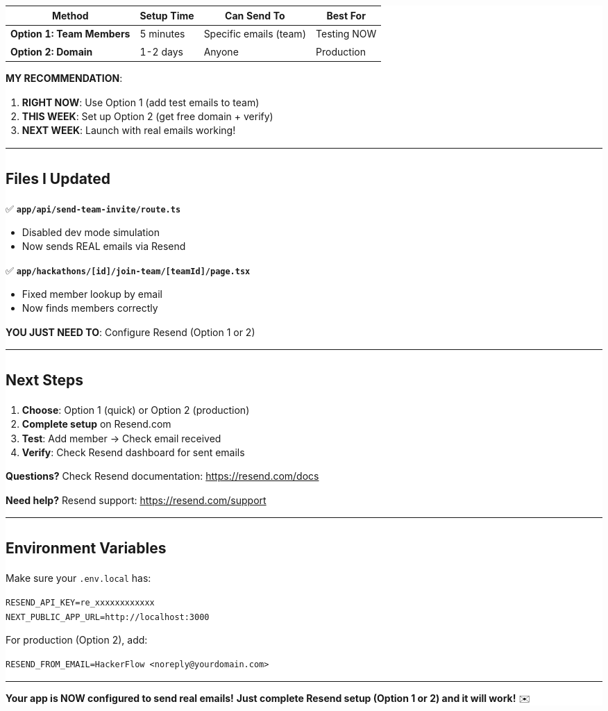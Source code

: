 | Method | Setup Time | Can Send To | Best For |
|--------|------------|-------------|----------|
| **Option 1: Team Members** | 5 minutes | Specific emails (team) | Testing NOW |
| **Option 2: Domain** | 1-2 days | Anyone | Production |

**MY RECOMMENDATION**:

1. **RIGHT NOW**: Use Option 1 (add test emails to team)
2. **THIS WEEK**: Set up Option 2 (get free domain + verify)
3. **NEXT WEEK**: Launch with real emails working!

---

## Files I Updated

✅ **`app/api/send-team-invite/route.ts`**
   - Disabled dev mode simulation
   - Now sends REAL emails via Resend

✅ **`app/hackathons/[id]/join-team/[teamId]/page.tsx`**
   - Fixed member lookup by email
   - Now finds members correctly

**YOU JUST NEED TO**: Configure Resend (Option 1 or 2)

---

## Next Steps

1. **Choose**: Option 1 (quick) or Option 2 (production)
2. **Complete setup** on Resend.com
3. **Test**: Add member → Check email received
4. **Verify**: Check Resend dashboard for sent emails

**Questions?** Check Resend documentation: https://resend.com/docs

**Need help?** Resend support: https://resend.com/support

---

## Environment Variables

Make sure your `.env.local` has:

```env
RESEND_API_KEY=re_xxxxxxxxxxxx
NEXT_PUBLIC_APP_URL=http://localhost:3000
```

For production (Option 2), add:
```env
RESEND_FROM_EMAIL=HackerFlow <noreply@yourdomain.com>
```

---

**Your app is NOW configured to send real emails!**
**Just complete Resend setup (Option 1 or 2) and it will work!** ✉️
